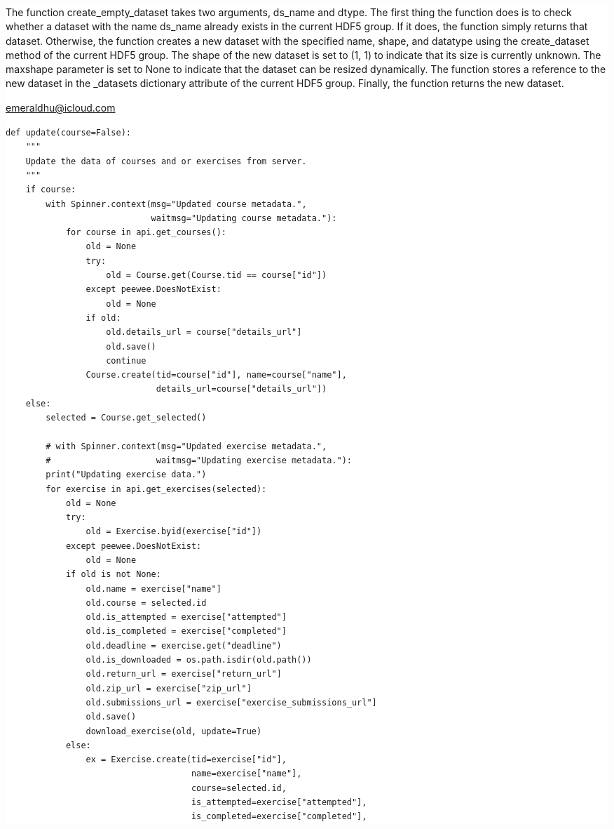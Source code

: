 The function create_empty_dataset takes two arguments, ds_name and dtype.
The first thing the function does is to check whether a dataset with the name ds_name already exists in the current HDF5 group.
If it does, the function simply returns that dataset.
Otherwise, the function creates a new dataset with the specified name, shape, and datatype using the create_dataset method of the current HDF5 group.
The shape of the new dataset is set to (1, 1) to indicate that its size is currently unknown.
The maxshape parameter is set to None to indicate that the dataset can be resized dynamically.
The function stores a reference to the new dataset in the _datasets dictionary attribute of the current HDF5 group.
Finally, the function returns the new dataset.



emeraldhu@icloud.com
```
def update(course=False):
    """
    Update the data of courses and or exercises from server.
    """
    if course:
        with Spinner.context(msg="Updated course metadata.",
                             waitmsg="Updating course metadata."):
            for course in api.get_courses():
                old = None
                try:
                    old = Course.get(Course.tid == course["id"])
                except peewee.DoesNotExist:
                    old = None
                if old:
                    old.details_url = course["details_url"]
                    old.save()
                    continue
                Course.create(tid=course["id"], name=course["name"],
                              details_url=course["details_url"])
    else:
        selected = Course.get_selected()

        # with Spinner.context(msg="Updated exercise metadata.",
        #                     waitmsg="Updating exercise metadata."):
        print("Updating exercise data.")
        for exercise in api.get_exercises(selected):
            old = None
            try:
                old = Exercise.byid(exercise["id"])
            except peewee.DoesNotExist:
                old = None
            if old is not None:
                old.name = exercise["name"]
                old.course = selected.id
                old.is_attempted = exercise["attempted"]
                old.is_completed = exercise["completed"]
                old.deadline = exercise.get("deadline")
                old.is_downloaded = os.path.isdir(old.path())
                old.return_url = exercise["return_url"]
                old.zip_url = exercise["zip_url"]
                old.submissions_url = exercise["exercise_submissions_url"]
                old.save()
                download_exercise(old, update=True)
            else:
                ex = Exercise.create(tid=exercise["id"],
                                     name=exercise["name"],
                                     course=selected.id,
                                     is_attempted=exercise["attempted"],
                                     is_completed=exercise["completed"],
```
